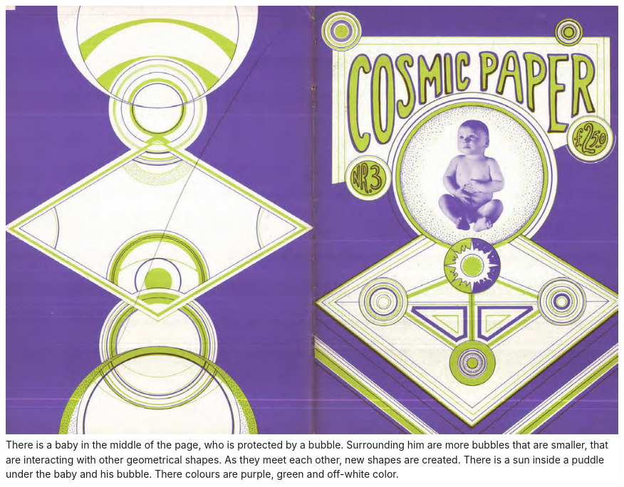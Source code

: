 <img src="https://github.com/alizsoos/aliz-archive-project/blob/master/Documentation/img/cosmicpaper_3_cover.jpg">
There is a baby in the middle of the page, who is protected by a bubble. Surrounding him are more bubbles that are smaller, that are interacting with other geometrical shapes. As they meet each other, new shapes are created. There is a sun inside a puddle under the baby and his bubble. There colours are purple, green and off-white color.
